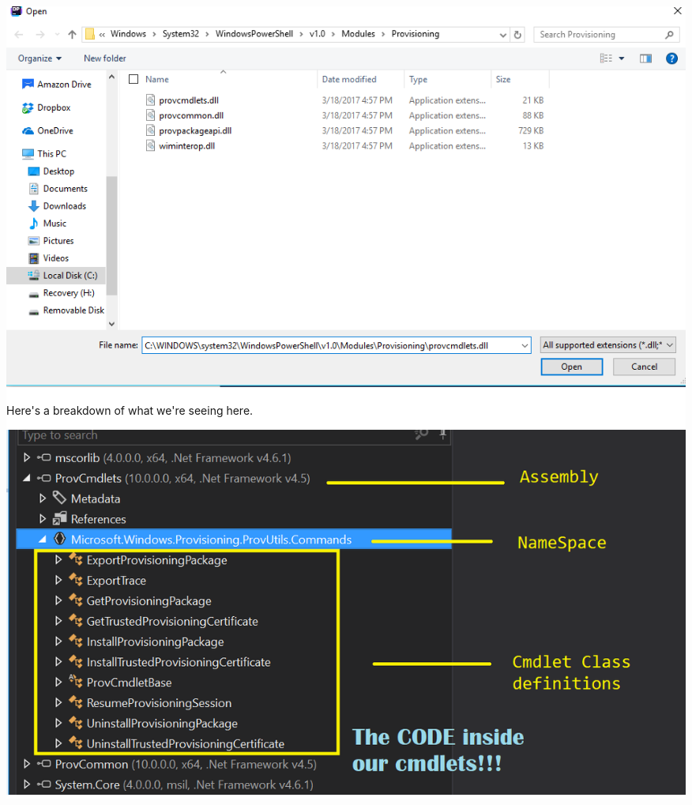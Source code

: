 ![Open DLL](images/open-dll.png)

Here's a breakdown of what we're seeing here.

![](images/breakdown.png)
